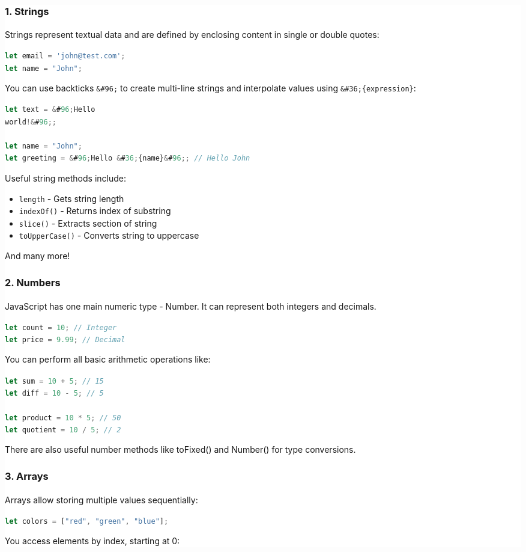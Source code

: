 ### 1. Strings

Strings represent textual data and are defined by enclosing content in single or double quotes:

```js
let email = 'john@test.com'; 
let name = "John";
```

You can use backticks `&#96;` to create multi-line strings and interpolate values using `&#36;{expression}`:

```js 
let text = &#96;Hello 
world!&#96;;

let name = "John";
let greeting = &#96;Hello &#36;{name}&#96;; // Hello John
```

Useful string methods include:

- `length` - Gets string length
- `indexOf()` - Returns index of substring 
- `slice()` - Extracts section of string
- `toUpperCase()` - Converts string to uppercase

And many more!

### 2. Numbers

JavaScript has one main numeric type - Number. It can represent both integers and decimals.

```js
let count = 10; // Integer
let price = 9.99; // Decimal 
```

You can perform all basic arithmetic operations like:

```js
let sum = 10 + 5; // 15
let diff = 10 - 5; // 5 

let product = 10 * 5; // 50
let quotient = 10 / 5; // 2
```

There are also useful number methods like toFixed() and Number() for type conversions.

### 3. Arrays

Arrays allow storing multiple values sequentially:

```js
let colors = ["red", "green", "blue"]; 
```

You access elements by index, starting at 0:
